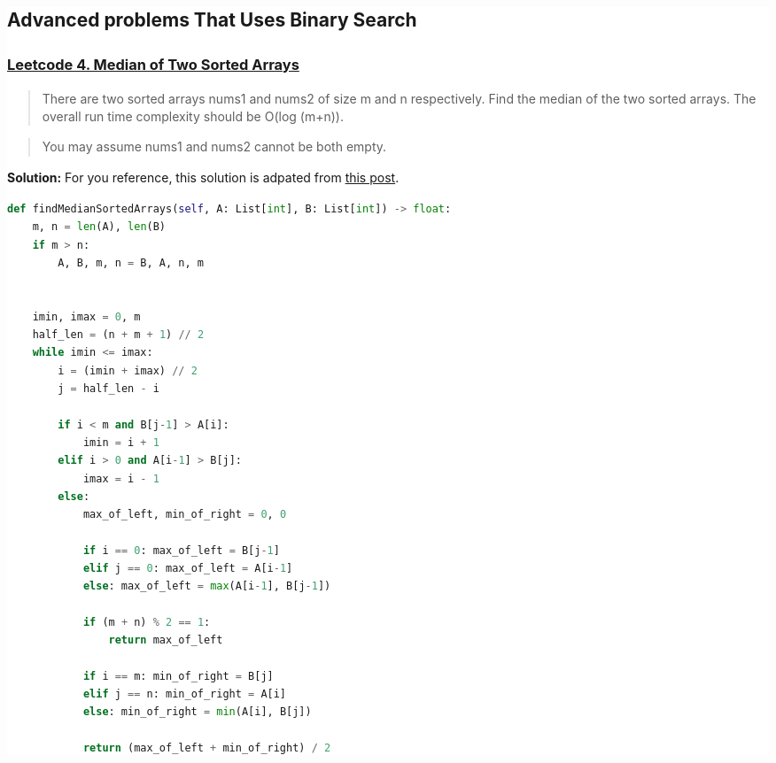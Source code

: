 ## Advanced problems That Uses Binary Search

### [Leetcode 4. Median of Two Sorted Arrays](https://leetcode.com/problems/median-of-two-sorted-arrays/)
> There are two sorted arrays nums1 and nums2 of size m and n respectively. Find the median of the two sorted arrays. The overall run time complexity should be O(log (m+n)).

> You may assume nums1 and nums2 cannot be both empty.

**Solution:** For you reference, this solution is adpated from [this post](https://leetcode.com/problems/median-of-two-sorted-arrays/discuss/2481/Share-my-O(log(min(mn)))-solution-with-explanation).

```python
def findMedianSortedArrays(self, A: List[int], B: List[int]) -> float:
    m, n = len(A), len(B)
    if m > n:
        A, B, m, n = B, A, n, m
    
    
    imin, imax = 0, m
    half_len = (n + m + 1) // 2
    while imin <= imax:
        i = (imin + imax) // 2
        j = half_len - i
        
        if i < m and B[j-1] > A[i]:
            imin = i + 1
        elif i > 0 and A[i-1] > B[j]:
            imax = i - 1
        else:
            max_of_left, min_of_right = 0, 0
            
            if i == 0: max_of_left = B[j-1]
            elif j == 0: max_of_left = A[i-1]
            else: max_of_left = max(A[i-1], B[j-1])

            if (m + n) % 2 == 1:
                return max_of_left

            if i == m: min_of_right = B[j]
            elif j == n: min_of_right = A[i]
            else: min_of_right = min(A[i], B[j])

            return (max_of_left + min_of_right) / 2
```